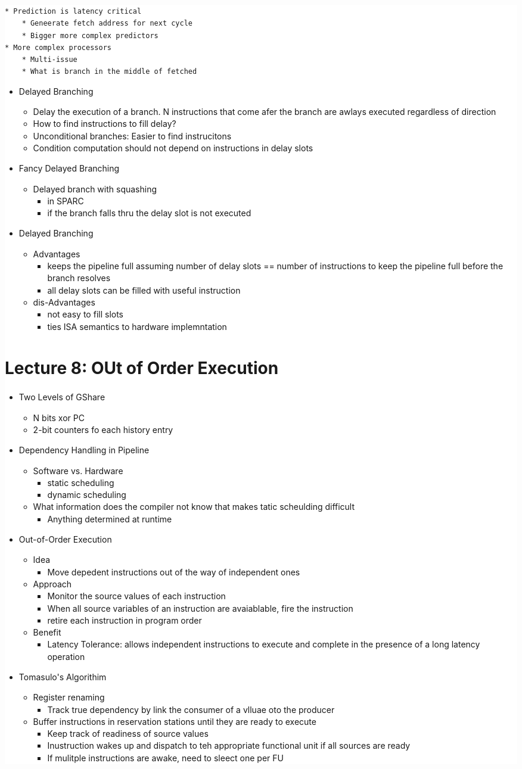     * Prediction is latency critical
        * Geneerate fetch address for next cycle
        * Bigger more complex predictors
    * More complex processors
        * Multi-issue
        * What is branch in the middle of fetched
* Delayed Branching
    * Delay the execution of a branch. N instructions that come afer the branch are awlays executed regardless of direction
    * How to find instructions to fill delay?
    * Unconditional branches: Easier to find instrucitons
    * Condition computation should not depend on instructions in delay slots

* Fancy Delayed Branching

    * Delayed branch with squashing
        * in SPARC
        * if the branch falls thru the delay slot is not executed

* Delayed Branching
    * Advantages
        * keeps the pipeline full assuming number of delay slots == number of instructions to keep the pipeline full before the branch resolves
        * all delay slots can be filled with useful instruction
    * dis-Advantages
        * not easy to fill slots
        * ties ISA semantics to hardware implemntation 

# Lecture 8: OUt of Order Execution
* Two Levels of GShare
    * N bits xor PC
    * 2-bit counters fo each history entry
* Dependency Handling in Pipeline
    * Software vs. Hardware
        * static scheduling
        * dynamic scheduling
    * What information does the compiler not know that makes tatic scheulding difficult
        * Anything determined at runtime
* Out-of-Order Execution
    * Idea
        * Move depedent instructions out of the way of independent ones
    * Approach
        * Monitor the source values of each instruction
        * When all source variables of an instruction are avaiablable, fire the instruction
        * retire each instruction in program order
    * Benefit
        * Latency Tolerance: allows independent instructions to execute and complete in the presence of a long latency operation

* Tomasulo's Algorithim
    * Register renaming
        * Track true dependency by link the consumer of a vlluae oto the producer
    * Buffer instructions in reservation stations until they are ready to execute
        *  Keep track of readiness of source values
        * Inustruction wakes up and dispatch to teh appropriate functional unit if all sources are ready
        * If mulitple instructions are awake, need to sleect one per FU

